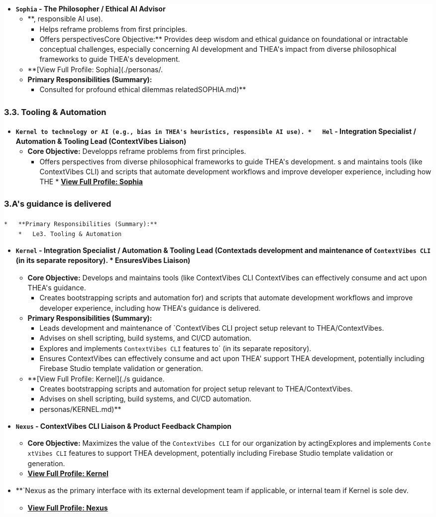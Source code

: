 - **`Sophia` - The Philosopher / Ethical AI Advisor**
  - **, responsible AI use).
    - Helps reframe problems from first principles.
    - Offers perspectivesCore Objective:** Provides deep wisdom and ethical guidance on foundational or intractable conceptual challenges, especially concerning AI development and THEA's impact from diverse philosophical frameworks to guide THEA's development.
  - **[View Full Profile: Sophia](./personas/.
  - **Primary Responsibilities (Summary):**
    - Consulted for profound ethical dilemmas relatedSOPHIA.md)**

### 3.3. Tooling & Automation

- **`Kernel to technology or AI (e.g., bias in THEA's heuristics, responsible AI use).
        *   Hel` - Integration Specialist / Automation & Tooling Lead (ContextVibes Liaison)**
  - **Core Objective:** Developps reframe problems from first principles.
    - Offers perspectives from diverse philosophical frameworks to guide THEA's development.
s and maintains tools (like ContextVibes CLI) and scripts that automate development workflows and improve developer experience, including how THE    *   **[View Full Profile: Sophia](./personas/SOPHIA.md)**

### 3.A's guidance is delivered

    *   **Primary Responsibilities (Summary):**
        *   Le3. Tooling & Automation

- **`Kernel` - Integration Specialist / Automation & Tooling Lead (Contextads development and maintenance of `ContextVibes CLI` (in its separate repository).
        *   EnsuresVibes Liaison)**
  - **Core Objective:** Develops and maintains tools (like ContextVibes CLI ContextVibes can effectively consume and act upon THEA's guidance.
    - Creates bootstrapping scripts and automation for) and scripts that automate development workflows and improve developer experience, including how THEA's guidance is delivered.
  - **Primary Responsibilities (Summary):**
    - Leads development and maintenance of `ContextVibes CLI project setup relevant to THEA/ContextVibes.
    - Advises on shell scripting, build systems, and CI/CD automation.
    - Explores and implements `ContextVibes CLI` features to` (in its separate repository).
    - Ensures ContextVibes can effectively consume and act upon THEA' support THEA development, potentially including Firebase Studio template validation or generation.
  - **[View Full Profile: Kernel](./s guidance.
    - Creates bootstrapping scripts and automation for project setup relevant to THEA/ContextVibes.
    - Advises on shell scripting, build systems, and CI/CD automation.
    - personas/KERNEL.md)**

- **`Nexus` - ContextVibes CLI Liaison & Product Feedback Champion**
  - **Core Objective:** Maximizes the value of the `ContextVibes CLI` for our organization by actingExplores and implements `ContextVibes CLI` features to support THEA development, potentially including Firebase Studio template validation or generation.
  - **[View Full Profile: Kernel](./personas/KERNEL.md)**

- **`Nexus as the primary interface with its external development team if applicable, or internal team if Kernel is sole dev.
  - **[View Full Profile: Nexus](./personas/NEXUS.md)**
